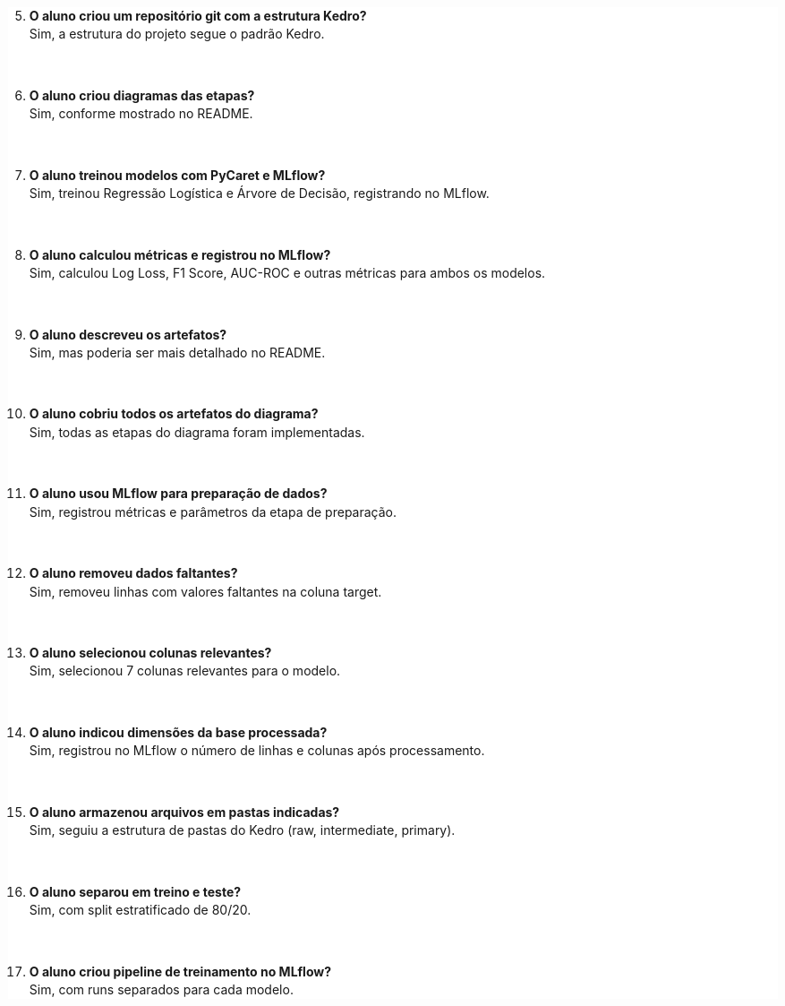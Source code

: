 5. **O aluno criou um repositório git com a estrutura Kedro?**  
   Sim, a estrutura do projeto segue o padrão Kedro.

<br>

6. **O aluno criou diagramas das etapas?**  
   Sim, conforme mostrado no README.

<br>

7. **O aluno treinou modelos com PyCaret e MLflow?**  
   Sim, treinou Regressão Logística e Árvore de Decisão, registrando no MLflow.

<br>

8. **O aluno calculou métricas e registrou no MLflow?**  
   Sim, calculou Log Loss, F1 Score, AUC-ROC e outras métricas para ambos os modelos.

<br>

9. **O aluno descreveu os artefatos?**  
   Sim, mas poderia ser mais detalhado no README.

<br>

10. **O aluno cobriu todos os artefatos do diagrama?**  
    Sim, todas as etapas do diagrama foram implementadas.

<br>

11. **O aluno usou MLflow para preparação de dados?**  
    Sim, registrou métricas e parâmetros da etapa de preparação.

<br>

12. **O aluno removeu dados faltantes?**  
    Sim, removeu linhas com valores faltantes na coluna target.

<br>

13. **O aluno selecionou colunas relevantes?**  
    Sim, selecionou 7 colunas relevantes para o modelo.

<br>

14. **O aluno indicou dimensões da base processada?**  
    Sim, registrou no MLflow o número de linhas e colunas após processamento.

<br>

15. **O aluno armazenou arquivos em pastas indicadas?**  
    Sim, seguiu a estrutura de pastas do Kedro (raw, intermediate, primary).

<br>

16. **O aluno separou em treino e teste?**  
    Sim, com split estratificado de 80/20.

<br>

17. **O aluno criou pipeline de treinamento no MLflow?**  
    Sim, com runs separados para cada modelo.
